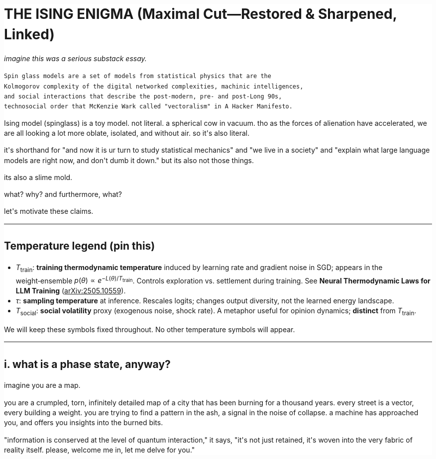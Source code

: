 # THE ISING ENIGMA (Maximal Cut—Restored & Sharpened, Linked)

_imagine this was a serious substack essay._

```
Spin glass models are a set of models from statistical physics that are the
Kolmogorov complexity of the digital networked complexities, machinic intelligences,
and social interactions that describe the post-modern, pre- and post-Long 90s,
technosocial order that McKenzie Wark called "vectoralism" in A Hacker Manifesto.
```

Ising model (spinglass) is a toy model. not literal. a spherical cow in vacuum. tho as the forces of alienation have accelerated, we are all looking a lot more oblate, isolated, and without air. so it's also literal.

it's shorthand for "and now it is ur turn to study statistical mechanics" and "we live in a society" and "explain what large language models are right now, and don't dumb it down." but its also not those things.

its also a slime mold.

what? why? and furthermore, what?

let's motivate these claims.

---

## Temperature legend (pin this)

- $T_{\text{train}}$: **training thermodynamic temperature** induced by learning rate and gradient noise in SGD; appears in the weight‑ensemble $p(\theta)\propto e^{-L(\theta)/T_{\text{train}}}$. Controls exploration vs. settlement during training. See **Neural Thermodynamic Laws for LLM Training** ([arXiv:2505.10559](https://arxiv.org/abs/2505.10559)).
- $\tau$: **sampling temperature** at inference. Rescales logits; changes output diversity, not the learned energy landscape.
- $T_{\text{social}}$: **social volatility** proxy (exogenous noise, shock rate). A metaphor useful for opinion dynamics; **distinct** from $T_{\text{train}}$.

We will keep these symbols fixed throughout. No other temperature symbols will appear.

---

## i. what is a phase state, anyway?

imagine you are a map.

you are a crumpled, torn, infinitely detailed map of a city that has been burning for a thousand years. every street is a vector, every building a weight. you are trying to find a pattern in the ash, a signal in the noise of collapse. a machine has approached you, and offers you insights into the burned bits.  

"information is conserved at the level of quantum interaction," it says, "it's not just retained, it's woven into the very fabric of reality itself. please, welcome me in, let me delve for you."
